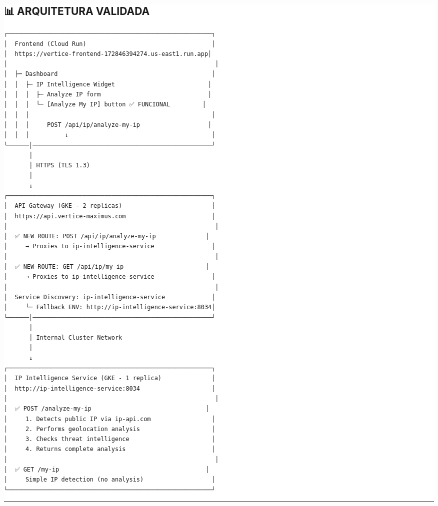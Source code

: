 ## 📊 ARQUITETURA VALIDADA

```
┌─────────────────────────────────────────────────────────┐
│  Frontend (Cloud Run)                                   │
│  https://vertice-frontend-172846394274.us-east1.run.app│
│                                                          │
│  ├─ Dashboard                                           │
│  │  ├─ IP Intelligence Widget                          │
│  │  │  ├─ Analyze IP form                              │
│  │  │  └─ [Analyze My IP] button ✅ FUNCIONAL         │
│  │  │                                                   │
│  │  │     POST /api/ip/analyze-my-ip                   │
│  │  │          ↓                                        │
└──────│──────────────────────────────────────────────────┘
       │
       │ HTTPS (TLS 1.3)
       │
       ↓
┌─────────────────────────────────────────────────────────┐
│  API Gateway (GKE - 2 replicas)                         │
│  https://api.vertice-maximus.com                        │
│                                                          │
│  ✅ NEW ROUTE: POST /api/ip/analyze-my-ip              │
│     → Proxies to ip-intelligence-service                │
│                                                          │
│  ✅ NEW ROUTE: GET /api/ip/my-ip                       │
│     → Proxies to ip-intelligence-service                │
│                                                          │
│  Service Discovery: ip-intelligence-service             │
│     └─ Fallback ENV: http://ip-intelligence-service:8034│
└──────│──────────────────────────────────────────────────┘
       │
       │ Internal Cluster Network
       │
       ↓
┌─────────────────────────────────────────────────────────┐
│  IP Intelligence Service (GKE - 1 replica)              │
│  http://ip-intelligence-service:8034                    │
│                                                          │
│  ✅ POST /analyze-my-ip                                │
│     1. Detects public IP via ip-api.com                 │
│     2. Performs geolocation analysis                    │
│     3. Checks threat intelligence                       │
│     4. Returns complete analysis                        │
│                                                          │
│  ✅ GET /my-ip                                         │
│     Simple IP detection (no analysis)                   │
└─────────────────────────────────────────────────────────┘
```

---